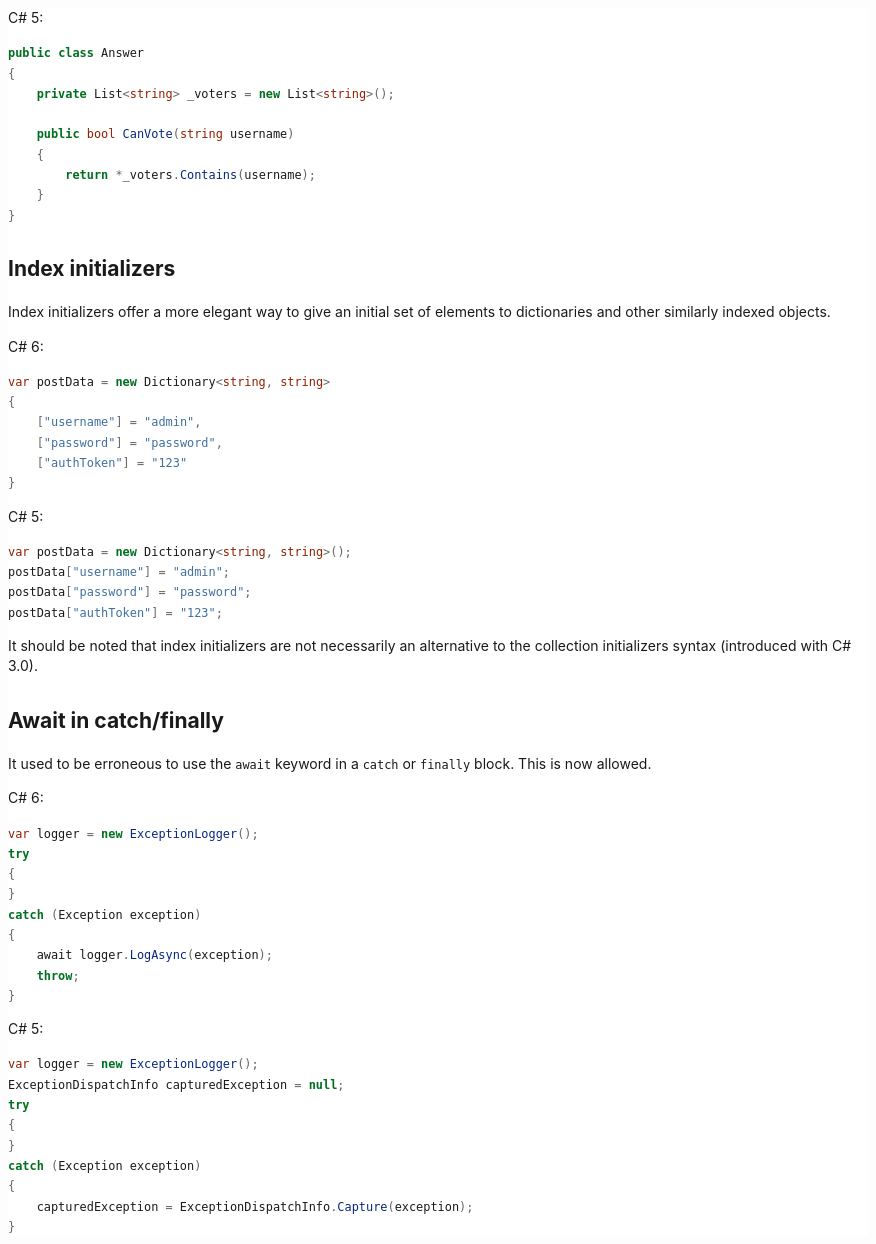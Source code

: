 C# 5:
```c#
public class Answer
{
    private List<string> _voters = new List<string>();

    public bool CanVote(string username)
    {
        return *_voters.Contains(username);
    }
}
```
## Index initializers

Index initializers offer a more elegant way to give an initial set of elements to dictionaries and other similarly indexed objects.

C# 6: 
```c#
var postData = new Dictionary<string, string>
{
    ["username"] = "admin",
    ["password"] = "password",
    ["authToken"] = "123"
}
```

C# 5: 
```c#
var postData = new Dictionary<string, string>();
postData["username"] = "admin";
postData["password"] = "password";
postData["authToken"] = "123";
```

It should be noted that index initializers are not necessarily an alternative to the collection initializers syntax (introduced with C# 3.0).

## Await in catch/finally

It used to be erroneous to use the `await` keyword in a `catch`  or `finally` block. This is now allowed.

C# 6:
```c#
var logger = new ExceptionLogger();
try
{
}
catch (Exception exception)
{
    await logger.LogAsync(exception);
    throw;
}
```
C# 5:
```c#
var logger = new ExceptionLogger();
ExceptionDispatchInfo capturedException = null;
try
{
}
catch (Exception exception)
{
    capturedException = ExceptionDispatchInfo.Capture(exception);
}
```
